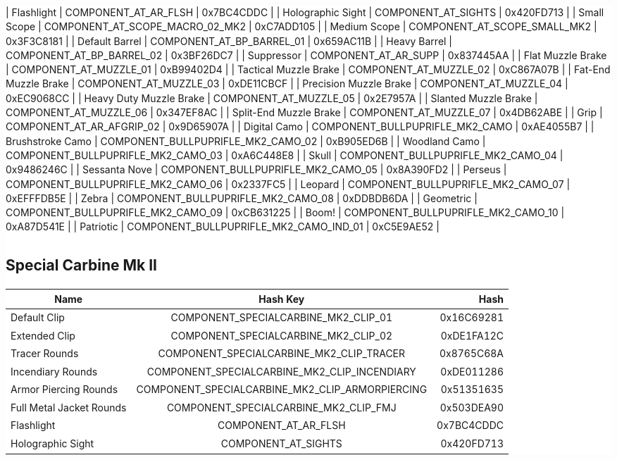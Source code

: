 | Flashlight                |   COMPONENT_AT_AR_FLSH                            |   0x7BC4CDDC  |
| Holographic Sight         |   COMPONENT_AT_SIGHTS                             |   0x420FD713  |
| Small Scope               |   COMPONENT_AT_SCOPE_MACRO_02_MK2                 |   0xC7ADD105  |
| Medium Scope              |   COMPONENT_AT_SCOPE_SMALL_MK2                    |   0x3F3C8181  |
| Default Barrel            |   COMPONENT_AT_BP_BARREL_01                       |   0x659AC11B  |
| Heavy Barrel              |   COMPONENT_AT_BP_BARREL_02                       |   0x3BF26DC7  |
| Suppressor                |   COMPONENT_AT_AR_SUPP                            |   0x837445AA  |
| Flat Muzzle Brake         |   COMPONENT_AT_MUZZLE_01                          |   0xB99402D4  |
| Tactical Muzzle Brake     |   COMPONENT_AT_MUZZLE_02                          |   0xC867A07B  |
| Fat-End Muzzle Brake      |   COMPONENT_AT_MUZZLE_03                          |   0xDE11CBCF  |
| Precision Muzzle Brake    |   COMPONENT_AT_MUZZLE_04                          |   0xEC9068CC  |
| Heavy Duty Muzzle Brake   |   COMPONENT_AT_MUZZLE_05                          |   0x2E7957A   |
| Slanted Muzzle Brake      |   COMPONENT_AT_MUZZLE_06                          |   0x347EF8AC  |
| Split-End Muzzle Brake    |   COMPONENT_AT_MUZZLE_07                          |   0x4DB62ABE  |
| Grip                      |   COMPONENT_AT_AR_AFGRIP_02                       |   0x9D65907A  |
| Digital Camo              |   COMPONENT_BULLPUPRIFLE_MK2_CAMO                 |   0xAE4055B7  |
| Brushstroke Camo          |   COMPONENT_BULLPUPRIFLE_MK2_CAMO_02              |   0xB905ED6B  |
| Woodland Camo             |   COMPONENT_BULLPUPRIFLE_MK2_CAMO_03              |   0xA6C448E8  |
| Skull                     |   COMPONENT_BULLPUPRIFLE_MK2_CAMO_04              |   0x9486246C  |
| Sessanta Nove             |   COMPONENT_BULLPUPRIFLE_MK2_CAMO_05              |   0x8A390FD2  |
| Perseus                   |   COMPONENT_BULLPUPRIFLE_MK2_CAMO_06              |   0x2337FC5   |
| Leopard                   |   COMPONENT_BULLPUPRIFLE_MK2_CAMO_07              |   0xEFFFDB5E  |
| Zebra                     |   COMPONENT_BULLPUPRIFLE_MK2_CAMO_08              |   0xDDBDB6DA  |
| Geometric                 |   COMPONENT_BULLPUPRIFLE_MK2_CAMO_09              |   0xCB631225  |
| Boom!                     |   COMPONENT_BULLPUPRIFLE_MK2_CAMO_10              |   0xA87D541E  |
| Patriotic                 |   COMPONENT_BULLPUPRIFLE_MK2_CAMO_IND_01          |   0xC5E9AE52  |

## Special Carbine Mk II
| Name   |              Hash Key              |                                                     Hash |
| ------ | :-------------------------------: | -------------------------------------------------------: |
| Default Clip              |   COMPONENT_SPECIALCARBINE_MK2_CLIP_01            |   0x16C69281  |
| Extended Clip             |   COMPONENT_SPECIALCARBINE_MK2_CLIP_02            |   0xDE1FA12C  |
| Tracer Rounds             |   COMPONENT_SPECIALCARBINE_MK2_CLIP_TRACER        |   0x8765C68A  |
| Incendiary Rounds         |   COMPONENT_SPECIALCARBINE_MK2_CLIP_INCENDIARY    |   0xDE011286  |
| Armor Piercing Rounds     |   COMPONENT_SPECIALCARBINE_MK2_CLIP_ARMORPIERCING |   0x51351635  |
| Full Metal Jacket Rounds  |   COMPONENT_SPECIALCARBINE_MK2_CLIP_FMJ           |   0x503DEA90  |
| Flashlight                |   COMPONENT_AT_AR_FLSH                            |   0x7BC4CDDC  |
| Holographic Sight         |   COMPONENT_AT_SIGHTS                             |   0x420FD713  |